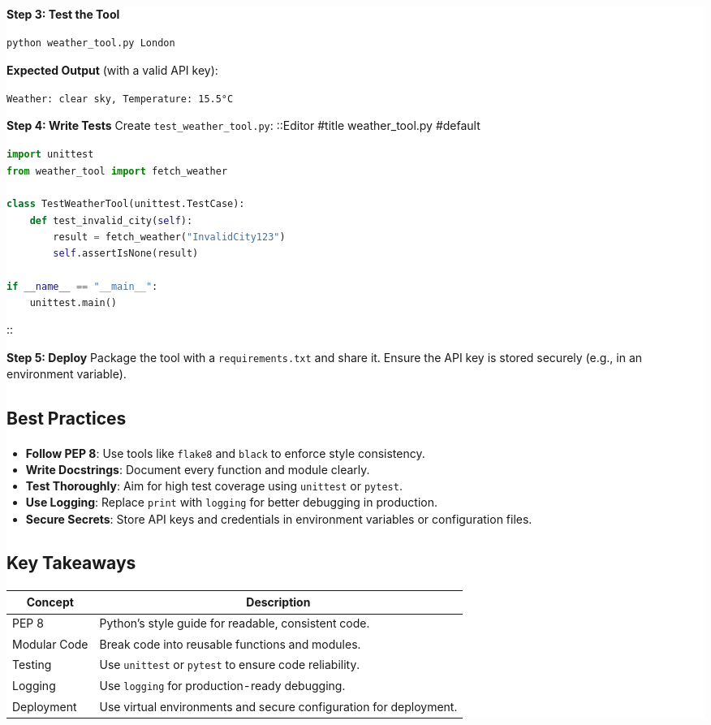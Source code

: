 **Step 3: Test the Tool**
```bash
python weather_tool.py London
```

**Expected Output** (with a valid API key):
```
Weather: clear sky, Temperature: 15.5°C
```

**Step 4: Write Tests**
Create `test_weather_tool.py`:
::Editor
#title
weather_tool.py
#default
```python
import unittest
from weather_tool import fetch_weather

class TestWeatherTool(unittest.TestCase):
    def test_invalid_city(self):
        result = fetch_weather("InvalidCity123")
        self.assertIsNone(result)

if __name__ == "__main__":
    unittest.main()
```
::

**Step 5: Deploy**
Package the tool with a `requirements.txt` and share it. Ensure the API key is stored securely (e.g., in an environment variable).

## Best Practices
- **Follow PEP 8**: Use tools like `flake8` and `black` to enforce style consistency.
- **Write Docstrings**: Document every function and module clearly.
- **Test Thoroughly**: Aim for high test coverage using `unittest` or `pytest`.
- **Use Logging**: Replace `print` with `logging` for better debugging in production.
- **Secure Secrets**: Store API keys and credentials in environment variables or configuration files.

## Key Takeaways

| Concept | Description |
|---------|-------------|
| PEP 8 | Python’s style guide for readable, consistent code. |
| Modular Code | Break code into reusable functions and modules. |
| Testing | Use `unittest` or `pytest` to ensure code reliability. |
| Logging | Use `logging` for production-ready debugging. |
| Deployment | Use virtual environments and secure configuration for deployment. |
